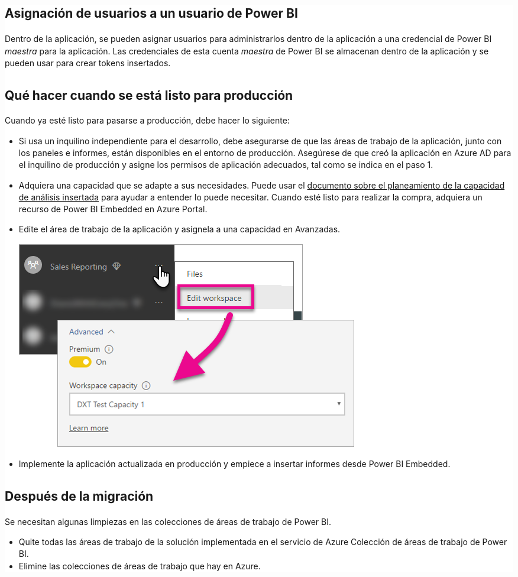 ## <a name="map-your-users-to-a-power-bi-user"></a>Asignación de usuarios a un usuario de Power BI

Dentro de la aplicación, se pueden asignar usuarios para administrarlos dentro de la aplicación a una credencial de Power BI *maestra* para la aplicación. Las credenciales de esta cuenta *maestra* de Power BI se almacenan dentro de la aplicación y se pueden usar para crear tokens insertados.

## <a name="what-to-do-when-you-are-ready-for-production"></a>Qué hacer cuando se está listo para producción

Cuando ya esté listo para pasarse a producción, debe hacer lo siguiente:

- Si usa un inquilino independiente para el desarrollo, debe asegurarse de que las áreas de trabajo de la aplicación, junto con los paneles e informes, están disponibles en el entorno de producción. Asegúrese de que creó la aplicación en Azure AD para el inquilino de producción y asigne los permisos de aplicación adecuados, tal como se indica en el paso 1.

- Adquiera una capacidad que se adapte a sus necesidades. Puede usar el [documento sobre el planeamiento de la capacidad de análisis insertada](https://aka.ms/pbiewhitepaper) para ayudar a entender lo puede necesitar. Cuando esté listo para realizar la compra, adquiera un recurso de Power BI Embedded en Azure Portal.

- Edite el área de trabajo de la aplicación y asígnela a una capacidad en Avanzadas.

    ![Asigne el área de trabajo de la aplicación con una capacidad en powerbi.com](media/migrate-from-power-bi-workspace-collections/embedded-capacity.png)

- Implemente la aplicación actualizada en producción y empiece a insertar informes desde Power BI Embedded.

## <a name="after-migration"></a>Después de la migración

Se necesitan algunas limpiezas en las colecciones de áreas de trabajo de Power BI.

- Quite todas las áreas de trabajo de la solución implementada en el servicio de Azure Colección de áreas de trabajo de Power BI.
- Elimine las colecciones de áreas de trabajo que hay en Azure.
